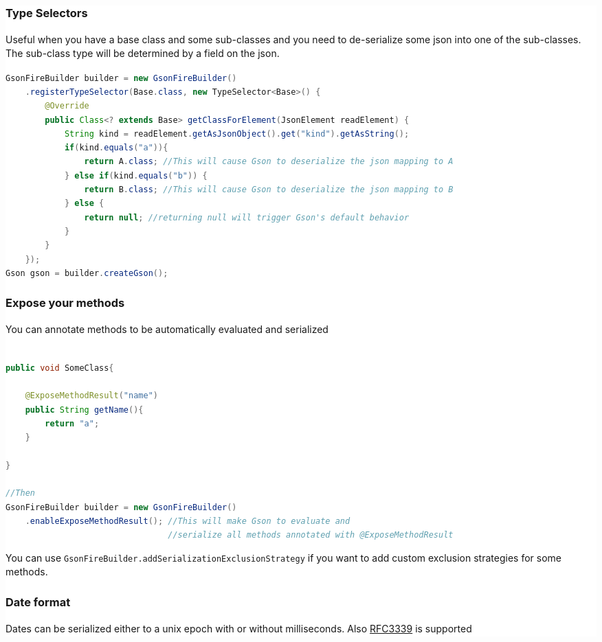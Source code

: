 ### Type Selectors

Useful when you have a base class and some sub-classes and you need to de-serialize some json into one of the sub-classes.
The sub-class type will be determined by a field on the json.

```java
GsonFireBuilder builder = new GsonFireBuilder()
    .registerTypeSelector(Base.class, new TypeSelector<Base>() {
        @Override
        public Class<? extends Base> getClassForElement(JsonElement readElement) {
            String kind = readElement.getAsJsonObject().get("kind").getAsString();
            if(kind.equals("a")){
                return A.class; //This will cause Gson to deserialize the json mapping to A
            } else if(kind.equals("b")) {
                return B.class; //This will cause Gson to deserialize the json mapping to B
            } else {
                return null; //returning null will trigger Gson's default behavior
            }
        }
    });
Gson gson = builder.createGson();
```

### Expose your methods

You can annotate methods to be automatically evaluated and serialized

```java

public void SomeClass{

    @ExposeMethodResult("name")
    public String getName(){
        return "a";
    }

}

//Then
GsonFireBuilder builder = new GsonFireBuilder()
    .enableExposeMethodResult(); //This will make Gson to evaluate and
                                 //serialize all methods annotated with @ExposeMethodResult

```

You can use ```GsonFireBuilder.addSerializationExclusionStrategy``` if you want to add custom exclusion strategies for
some methods.

### Date format

Dates can be serialized either to a unix epoch with or without milliseconds. Also [RFC3339](http://www.ietf.org/rfc/rfc3339.txt) is supported
